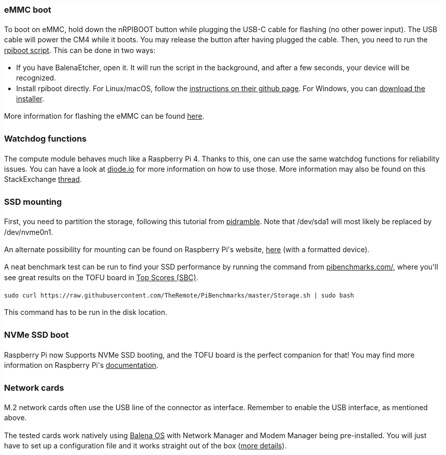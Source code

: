 ### eMMC boot
To boot on eMMC, hold down the nRPIBOOT button while plugging the USB-C cable for flashing (no other power input). The USB cable will power the CM4 while it boots. You may release the button after having plugged the cable. Then, you need to run the [rpiboot script](https://github.com/raspberrypi/usbboot). This can be done in two ways:

- If you have BalenaEtcher, open it. It will run the script in the background, and after a few seconds, your device will be recognized.
- Install rpiboot directly. For Linux/macOS, follow the [instructions on their github page](https://github.com/raspberrypi/usbboot). For Windows, you can [download the installer](https://github.com/raspberrypi/usbboot/raw/master/win32/rpiboot_setup.exe).

More information for flashing the eMMC can be found [here](https://www.raspberrypi.com/documentation/computers/compute-module.html#flashing-the-compute-module-emmc).

### Watchdog functions
The compute module behaves much like a Raspberry Pi 4. Thanks to this, one can use the same watchdog functions for reliability issues. You can have a look at [diode.io](https://diode.io/raspberry%20pi/running-forever-with-the-raspberry-pi-hardware-watchdog-20202/) for more information on how to use those. More information may also be found on this StackExchange [thread](https://raspberrypi.stackexchange.com/questions/108080/watchdog-on-the-rpi4).

### SSD mounting
First, you need to partition the storage, following this tutorial from [pidramble](https://www.pidramble.com/wiki/benchmarks/external-usb-drives). Note that /dev/sda1 will most likely be replaced by /dev/nvme0n1.

An alternate possibility for mounting can be found on Raspberry Pi's website, [here](https://www.raspberrypi.org/documentation/configuration/external-storage.md) (with a formatted device).

A neat benchmark test can be run to find your SSD performance by running the command from [pibenchmarks.com/](https://pibenchmarks.com/), where you'll see great results on the TOFU board in [Top Scores (SBC)](https://pibenchmarks.com/top/).

```
sudo curl https://raw.githubusercontent.com/TheRemote/PiBenchmarks/master/Storage.sh | sudo bash
```
This command has to be run in the disk location.

### NVMe SSD boot
Raspberry Pi now Supports NVMe SSD booting, and the TOFU board is the perfect companion for that! You may find more information on Raspberry Pi's [documentation](https://www.raspberrypi.com/documentation/computers/raspberry-pi.html#nvme-ssd-boot).

### Network cards
M.2 network cards often use the USB line of the connector as interface. Remember to enable the USB interface, as mentioned above.

The tested cards work natively using [Balena OS](https://www.balena.io/os/) with Network Manager and Modem Manager being pre-installed. You will just have to set up a configuration file and it works straight out of the box ([more details](https://www.balena.io/docs/reference/OS/network/2.x/#cellular-modem-setup)).

